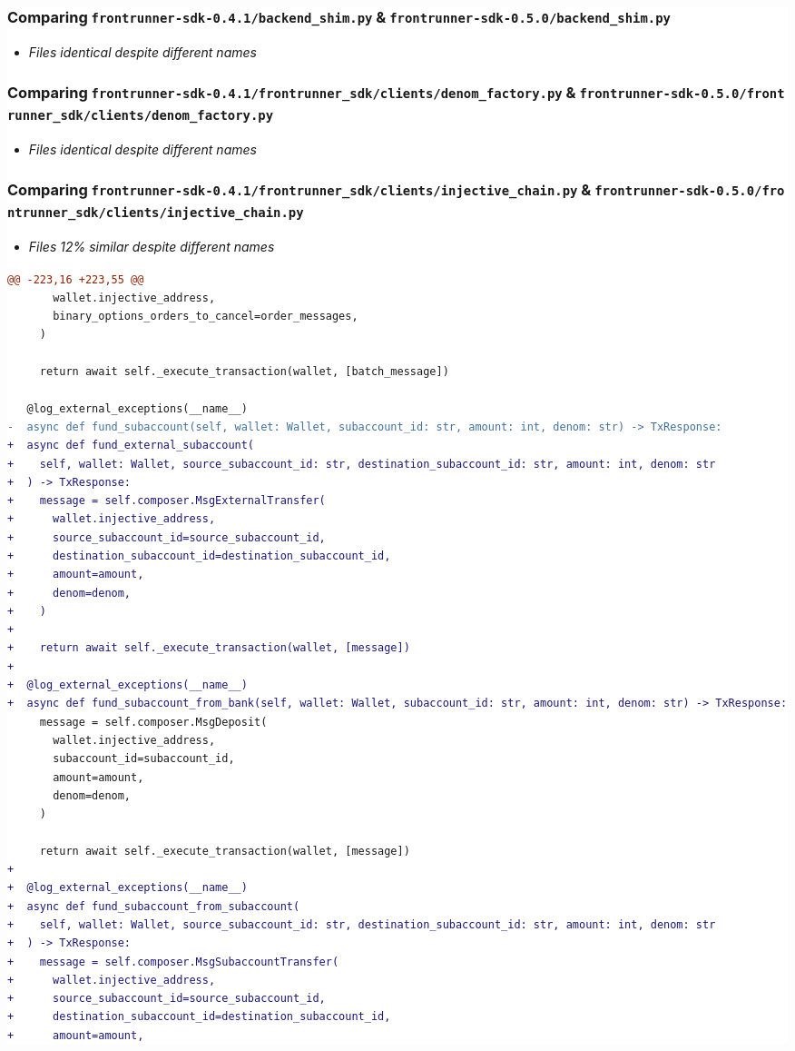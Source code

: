 ### Comparing `frontrunner-sdk-0.4.1/backend_shim.py` & `frontrunner-sdk-0.5.0/backend_shim.py`

 * *Files identical despite different names*

### Comparing `frontrunner-sdk-0.4.1/frontrunner_sdk/clients/denom_factory.py` & `frontrunner-sdk-0.5.0/frontrunner_sdk/clients/denom_factory.py`

 * *Files identical despite different names*

### Comparing `frontrunner-sdk-0.4.1/frontrunner_sdk/clients/injective_chain.py` & `frontrunner-sdk-0.5.0/frontrunner_sdk/clients/injective_chain.py`

 * *Files 12% similar despite different names*

```diff
@@ -223,16 +223,55 @@
       wallet.injective_address,
       binary_options_orders_to_cancel=order_messages,
     )
 
     return await self._execute_transaction(wallet, [batch_message])
 
   @log_external_exceptions(__name__)
-  async def fund_subaccount(self, wallet: Wallet, subaccount_id: str, amount: int, denom: str) -> TxResponse:
+  async def fund_external_subaccount(
+    self, wallet: Wallet, source_subaccount_id: str, destination_subaccount_id: str, amount: int, denom: str
+  ) -> TxResponse:
+    message = self.composer.MsgExternalTransfer(
+      wallet.injective_address,
+      source_subaccount_id=source_subaccount_id,
+      destination_subaccount_id=destination_subaccount_id,
+      amount=amount,
+      denom=denom,
+    )
+
+    return await self._execute_transaction(wallet, [message])
+
+  @log_external_exceptions(__name__)
+  async def fund_subaccount_from_bank(self, wallet: Wallet, subaccount_id: str, amount: int, denom: str) -> TxResponse:
     message = self.composer.MsgDeposit(
       wallet.injective_address,
       subaccount_id=subaccount_id,
       amount=amount,
       denom=denom,
     )
 
     return await self._execute_transaction(wallet, [message])
+
+  @log_external_exceptions(__name__)
+  async def fund_subaccount_from_subaccount(
+    self, wallet: Wallet, source_subaccount_id: str, destination_subaccount_id: str, amount: int, denom: str
+  ) -> TxResponse:
+    message = self.composer.MsgSubaccountTransfer(
+      wallet.injective_address,
+      source_subaccount_id=source_subaccount_id,
+      destination_subaccount_id=destination_subaccount_id,
+      amount=amount,
```